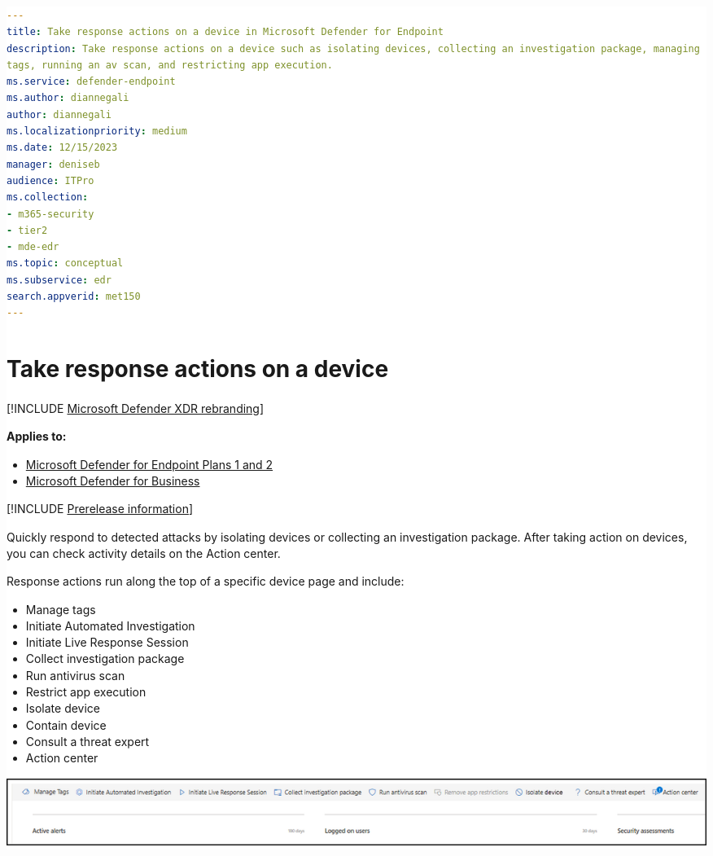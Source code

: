 ```yaml
---
title: Take response actions on a device in Microsoft Defender for Endpoint
description: Take response actions on a device such as isolating devices, collecting an investigation package, managing tags, running an av scan, and restricting app execution.
ms.service: defender-endpoint
ms.author: diannegali
author: diannegali
ms.localizationpriority: medium
ms.date: 12/15/2023
manager: deniseb
audience: ITPro
ms.collection:
- m365-security
- tier2
- mde-edr
ms.topic: conceptual
ms.subservice: edr
search.appverid: met150
---
```


# Take response actions on a device

[!INCLUDE [Microsoft Defender XDR rebranding](../includes/microsoft-defender.md)]

**Applies to:**

- [Microsoft Defender for Endpoint Plans 1 and 2](microsoft-defender-endpoint.md)
- [Microsoft Defender for Business](/defender-business/mdb-overview)

[!INCLUDE [Prerelease information](../includes/prerelease.md)]

Quickly respond to detected attacks by isolating devices or collecting an investigation package. After taking action on devices, you can check activity details on the Action center.

Response actions run along the top of a specific device page and include:

- Manage tags
- Initiate Automated Investigation
- Initiate Live Response Session
- Collect investigation package
- Run antivirus scan
- Restrict app execution
- Isolate device
- Contain device
- Consult a threat expert
- Action center

[![Image of response actions.](media/response-actions.png)](media/response-actions.png#lightbox)
